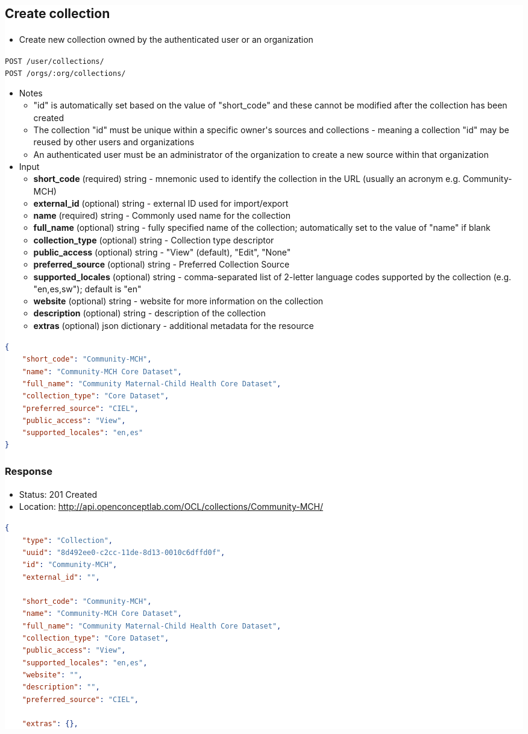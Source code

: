 

## Create collection
* Create new collection owned by the authenticated user or an organization
```
POST /user/collections/
POST /orgs/:org/collections/
```
* Notes
    * "id" is automatically set based on the value of "short_code" and these cannot be modified after the collection has been created
    * The collection "id" must be unique within a specific owner's sources and collections - meaning a collection "id" may be reused by other users and organizations
    * An authenticated user must be an administrator of the organization to create a new source within that organization
* Input
    * **short_code** (required) string - mnemonic used to identify the collection in the URL (usually an acronym e.g. Community-MCH)
    * **external_id** (optional) string - external ID used for import/export
    * **name** (required) string - Commonly used name for the collection
    * **full_name** (optional) string - fully specified name of the collection; automatically set to the value of "name" if blank
    * **collection_type** (optional) string - Collection type descriptor
    * **public_access** (optional) string - "View" (default), "Edit", "None"
    * **preferred_source** (optional) string - Preferred Collection Source
    * **supported_locales** (optional) string - comma-separated list of 2-letter language codes supported by the collection (e.g. "en,es,sw"); default is "en"
    * **website** (optional) string - website for more information on the collection
    * **description** (optional) string - description of the collection
    * **extras** (optional) json dictionary - additional metadata for the resource
```JSON
{
    "short_code": "Community-MCH",
    "name": "Community-MCH Core Dataset",
    "full_name": "Community Maternal-Child Health Core Dataset",
    "collection_type": "Core Dataset",
    "preferred_source": "CIEL",
    "public_access": "View",
    "supported_locales": "en,es"
}
```

### Response
* Status: 201 Created
* Location: http://api.openconceptlab.com/OCL/collections/Community-MCH/
```JSON
{
    "type": "Collection",
    "uuid": "8d492ee0-c2cc-11de-8d13-0010c6dffd0f",
    "id": "Community-MCH",
    "external_id": "",

    "short_code": "Community-MCH",
    "name": "Community-MCH Core Dataset",
    "full_name": "Community Maternal-Child Health Core Dataset",
    "collection_type": "Core Dataset",
    "public_access": "View",
    "supported_locales": "en,es",
    "website": "",
    "description": "",
    "preferred_source": "CIEL",

    "extras": {},

```